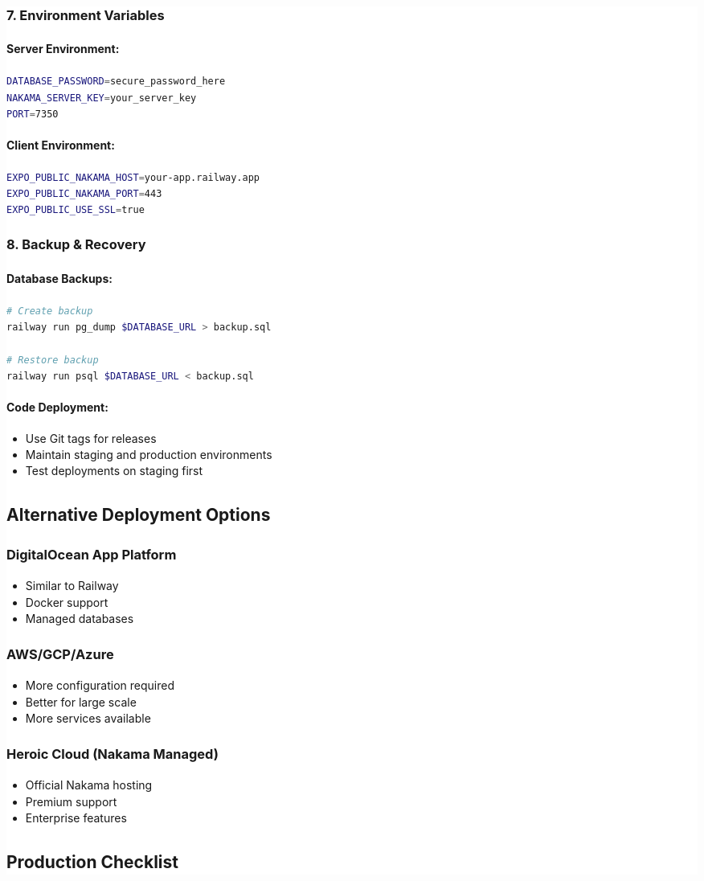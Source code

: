 ### 7. Environment Variables

#### Server Environment:
```bash
DATABASE_PASSWORD=secure_password_here
NAKAMA_SERVER_KEY=your_server_key
PORT=7350
```

#### Client Environment:
```bash
EXPO_PUBLIC_NAKAMA_HOST=your-app.railway.app
EXPO_PUBLIC_NAKAMA_PORT=443
EXPO_PUBLIC_USE_SSL=true
```

### 8. Backup & Recovery

#### Database Backups:
```bash
# Create backup
railway run pg_dump $DATABASE_URL > backup.sql

# Restore backup
railway run psql $DATABASE_URL < backup.sql
```

#### Code Deployment:
- Use Git tags for releases
- Maintain staging and production environments
- Test deployments on staging first

## Alternative Deployment Options

### DigitalOcean App Platform
- Similar to Railway
- Docker support
- Managed databases

### AWS/GCP/Azure
- More configuration required
- Better for large scale
- More services available

### Heroic Cloud (Nakama Managed)
- Official Nakama hosting
- Premium support
- Enterprise features

## Production Checklist

